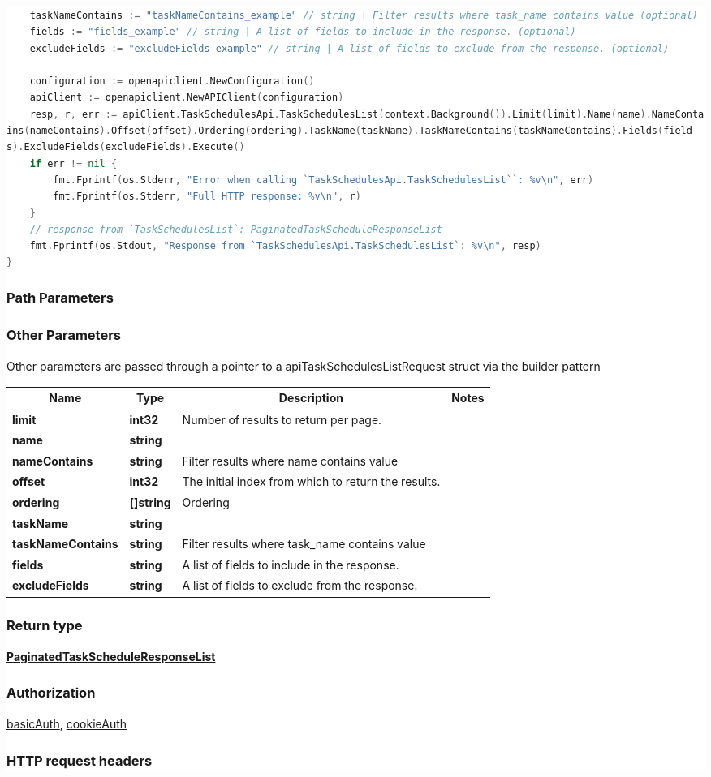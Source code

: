 ```go
    taskNameContains := "taskNameContains_example" // string | Filter results where task_name contains value (optional)
    fields := "fields_example" // string | A list of fields to include in the response. (optional)
    excludeFields := "excludeFields_example" // string | A list of fields to exclude from the response. (optional)

    configuration := openapiclient.NewConfiguration()
    apiClient := openapiclient.NewAPIClient(configuration)
    resp, r, err := apiClient.TaskSchedulesApi.TaskSchedulesList(context.Background()).Limit(limit).Name(name).NameContains(nameContains).Offset(offset).Ordering(ordering).TaskName(taskName).TaskNameContains(taskNameContains).Fields(fields).ExcludeFields(excludeFields).Execute()
    if err != nil {
        fmt.Fprintf(os.Stderr, "Error when calling `TaskSchedulesApi.TaskSchedulesList``: %v\n", err)
        fmt.Fprintf(os.Stderr, "Full HTTP response: %v\n", r)
    }
    // response from `TaskSchedulesList`: PaginatedTaskScheduleResponseList
    fmt.Fprintf(os.Stdout, "Response from `TaskSchedulesApi.TaskSchedulesList`: %v\n", resp)
}
```

### Path Parameters



### Other Parameters

Other parameters are passed through a pointer to a apiTaskSchedulesListRequest struct via the builder pattern


Name | Type | Description  | Notes
------------- | ------------- | ------------- | -------------
 **limit** | **int32** | Number of results to return per page. | 
 **name** | **string** |  | 
 **nameContains** | **string** | Filter results where name contains value | 
 **offset** | **int32** | The initial index from which to return the results. | 
 **ordering** | **[]string** | Ordering | 
 **taskName** | **string** |  | 
 **taskNameContains** | **string** | Filter results where task_name contains value | 
 **fields** | **string** | A list of fields to include in the response. | 
 **excludeFields** | **string** | A list of fields to exclude from the response. | 

### Return type

[**PaginatedTaskScheduleResponseList**](PaginatedTaskScheduleResponseList.md)

### Authorization

[basicAuth](../README.md#basicAuth), [cookieAuth](../README.md#cookieAuth)

### HTTP request headers

